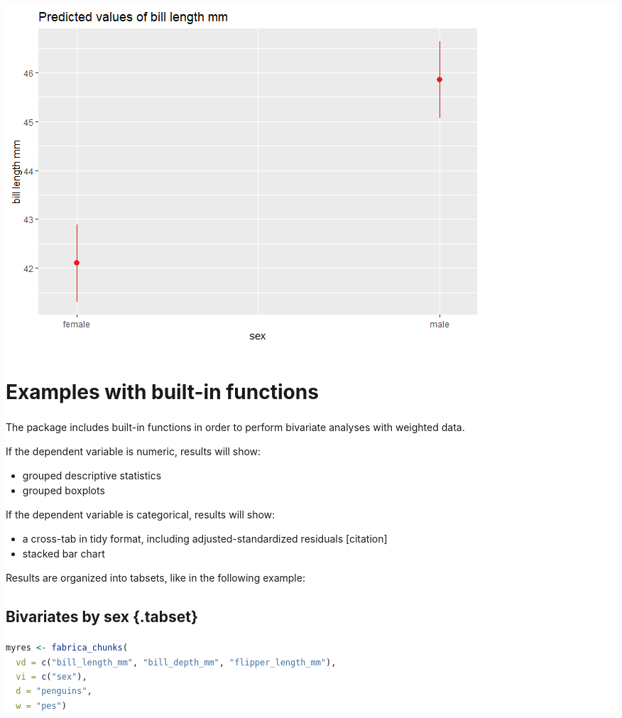 ![](vignette_chunkfactory_files/figure-html/unnamed-chunk-24-1.png)





# Examples with built-in functions

The package includes built-in functions in order to perform bivariate analyses with weighted data. 

If the dependent variable is numeric, results will show: 

* grouped descriptive statistics
* grouped boxplots

If the dependent variable is categorical, results will show:

* a cross-tab in tidy format, including adjusted-standardized residuals [citation]
* stacked bar chart

Results are organized into tabsets, like in the following example: 

## Bivariates by sex {.tabset}

``` r
myres <- fabrica_chunks(
  vd = c("bill_length_mm", "bill_depth_mm", "flipper_length_mm"), 
  vi = c("sex"), 
  d = "penguins", 
  w = "pes")
```
